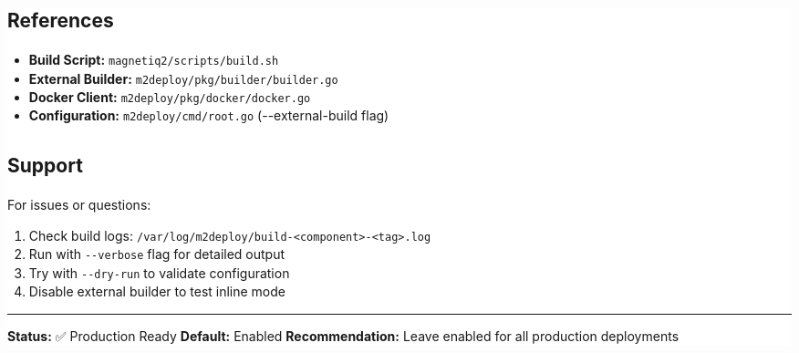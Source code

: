 ## References

- **Build Script:** `magnetiq2/scripts/build.sh`
- **External Builder:** `m2deploy/pkg/builder/builder.go`
- **Docker Client:** `m2deploy/pkg/docker/docker.go`
- **Configuration:** `m2deploy/cmd/root.go` (--external-build flag)

## Support

For issues or questions:

1. Check build logs: `/var/log/m2deploy/build-<component>-<tag>.log`
2. Run with `--verbose` flag for detailed output
3. Try with `--dry-run` to validate configuration
4. Disable external builder to test inline mode

---

**Status:** ✅ Production Ready
**Default:** Enabled
**Recommendation:** Leave enabled for all production deployments
